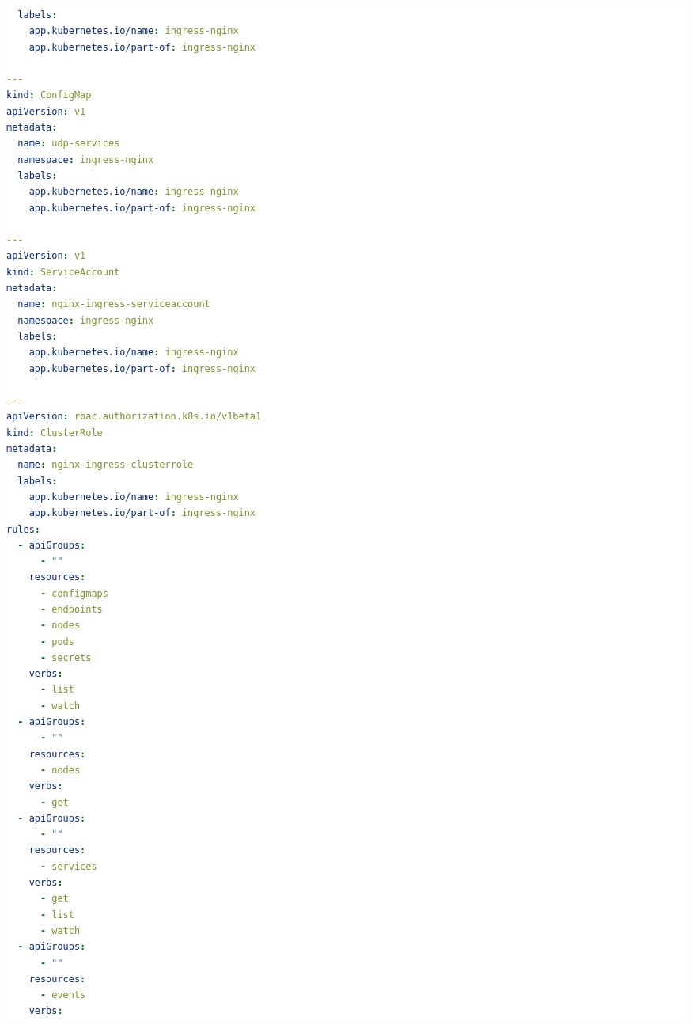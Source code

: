 ```yml
  labels:
    app.kubernetes.io/name: ingress-nginx
    app.kubernetes.io/part-of: ingress-nginx

---
kind: ConfigMap
apiVersion: v1
metadata:
  name: udp-services
  namespace: ingress-nginx
  labels:
    app.kubernetes.io/name: ingress-nginx
    app.kubernetes.io/part-of: ingress-nginx

---
apiVersion: v1
kind: ServiceAccount
metadata:
  name: nginx-ingress-serviceaccount
  namespace: ingress-nginx
  labels:
    app.kubernetes.io/name: ingress-nginx
    app.kubernetes.io/part-of: ingress-nginx

---
apiVersion: rbac.authorization.k8s.io/v1beta1
kind: ClusterRole
metadata:
  name: nginx-ingress-clusterrole
  labels:
    app.kubernetes.io/name: ingress-nginx
    app.kubernetes.io/part-of: ingress-nginx
rules:
  - apiGroups:
      - ""
    resources:
      - configmaps
      - endpoints
      - nodes
      - pods
      - secrets
    verbs:
      - list
      - watch
  - apiGroups:
      - ""
    resources:
      - nodes
    verbs:
      - get
  - apiGroups:
      - ""
    resources:
      - services
    verbs:
      - get
      - list
      - watch
  - apiGroups:
      - ""
    resources:
      - events
    verbs:
```